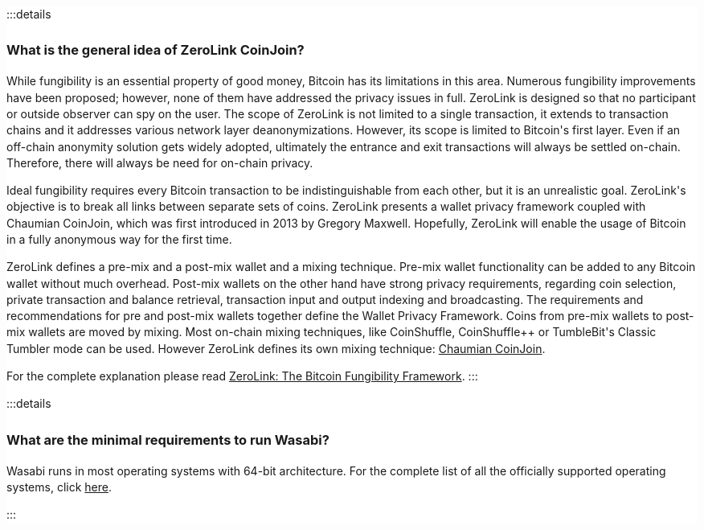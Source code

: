 :::details
### What is the general idea of ZeroLink CoinJoin?

While fungibility is an essential property of good money, Bitcoin has its limitations in this area.
Numerous fungibility improvements have been proposed; however, none of them have addressed the privacy issues in full.
ZeroLink is designed so that no participant or outside observer can spy on the user.
The scope of ZeroLink is not limited to a single transaction, it extends to transaction chains and it addresses various network layer deanonymizations.
However, its scope is limited to Bitcoin's first layer.
Even if an off-chain anonymity solution gets widely adopted, ultimately the entrance and exit transactions will always be settled on-chain.
Therefore, there will always be need for on-chain privacy.

Ideal fungibility requires every Bitcoin transaction to be indistinguishable from each other, but it is an unrealistic goal.
ZeroLink's objective is to break all links between separate sets of coins.
ZeroLink presents a wallet privacy framework coupled with Chaumian CoinJoin, which was first introduced in 2013 by Gregory Maxwell.
Hopefully, ZeroLink will enable the usage of Bitcoin in a fully anonymous way for the first time.

ZeroLink defines a pre-mix and a post-mix wallet and a mixing technique.
Pre-mix wallet functionality can be added to any Bitcoin wallet without much overhead.
Post-mix wallets on the other hand have strong privacy requirements, regarding coin selection, private transaction and balance retrieval, transaction input and output indexing and broadcasting.
The requirements and recommendations for pre and post-mix wallets together define the Wallet Privacy Framework.
Coins from pre-mix wallets to post-mix wallets are moved by mixing. Most on-chain mixing techniques, like CoinShuffle, CoinShuffle++ or TumbleBit's Classic Tumbler mode can be used.
However ZeroLink defines its own mixing technique: [Chaumian CoinJoin](/using-wasabi/CoinJoin.md).

For the complete explanation please read [ZeroLink: The Bitcoin Fungibility Framework](https://github.com/nopara73/ZeroLink/).
:::

:::details
### What are the minimal requirements to run Wasabi?

Wasabi runs in most operating systems with 64-bit architecture.
For the complete list of all the officially supported operating systems, click [here](https://github.com/zkSNACKs/WalletWasabi/blob/master/WalletWasabi.Documentation/WasabiCompatibility.md#officially-supported-operating-systems).

:::
